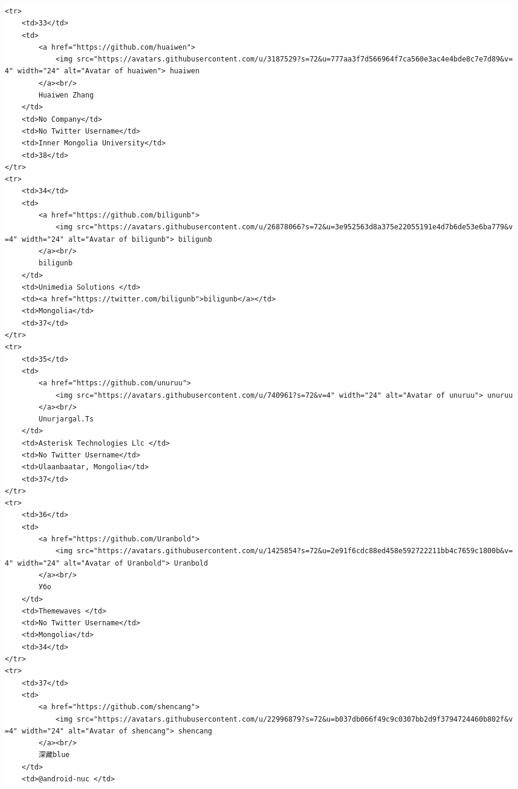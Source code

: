 	<tr>
		<td>33</td>
		<td>
			<a href="https://github.com/huaiwen">
				<img src="https://avatars.githubusercontent.com/u/3187529?s=72&u=777aa3f7d566964f7ca560e3ac4e4bde8c7e7d89&v=4" width="24" alt="Avatar of huaiwen"> huaiwen
			</a><br/>
			Huaiwen Zhang
		</td>
		<td>No Company</td>
		<td>No Twitter Username</td>
		<td>Inner Mongolia University</td>
		<td>38</td>
	</tr>
	<tr>
		<td>34</td>
		<td>
			<a href="https://github.com/biligunb">
				<img src="https://avatars.githubusercontent.com/u/26878066?s=72&u=3e952563d8a375e22055191e4d7b6de53e6ba779&v=4" width="24" alt="Avatar of biligunb"> biligunb
			</a><br/>
			biligunb
		</td>
		<td>Unimedia Solutions </td>
		<td><a href="https://twitter.com/biligunb">biligunb</a></td>
		<td>Mongolia</td>
		<td>37</td>
	</tr>
	<tr>
		<td>35</td>
		<td>
			<a href="https://github.com/unuruu">
				<img src="https://avatars.githubusercontent.com/u/740961?s=72&v=4" width="24" alt="Avatar of unuruu"> unuruu
			</a><br/>
			Unurjargal.Ts
		</td>
		<td>Asterisk Technologies Llc </td>
		<td>No Twitter Username</td>
		<td>Ulaanbaatar, Mongolia</td>
		<td>37</td>
	</tr>
	<tr>
		<td>36</td>
		<td>
			<a href="https://github.com/Uranbold">
				<img src="https://avatars.githubusercontent.com/u/1425854?s=72&u=2e91f6cdc88ed458e592722211bb4c7659c1800b&v=4" width="24" alt="Avatar of Uranbold"> Uranbold
			</a><br/>
			Убо
		</td>
		<td>Themewaves </td>
		<td>No Twitter Username</td>
		<td>Mongolia</td>
		<td>34</td>
	</tr>
	<tr>
		<td>37</td>
		<td>
			<a href="https://github.com/shencang">
				<img src="https://avatars.githubusercontent.com/u/22996879?s=72&u=b037db066f49c9c0307bb2d9f3794724460b802f&v=4" width="24" alt="Avatar of shencang"> shencang
			</a><br/>
			深藏blue
		</td>
		<td>@android-nuc </td>